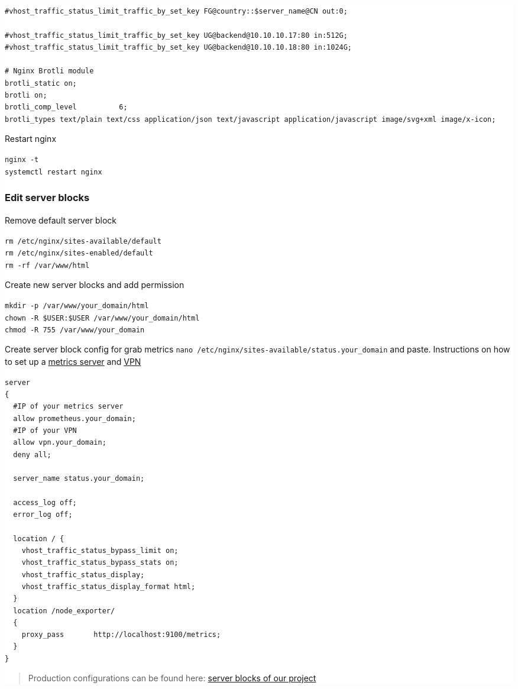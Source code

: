 ```
#vhost_traffic_status_limit_traffic_by_set_key FG@country::$server_name@CN out:0;

#vhost_traffic_status_limit_traffic_by_set_key UG@backend@10.10.10.17:80 in:512G;
#vhost_traffic_status_limit_traffic_by_set_key UG@backend@10.10.10.18:80 in:1024G;

# Nginx Brotli module
brotli_static on;
brotli on;
brotli_comp_level          6;
brotli_types text/plain text/css application/json text/javascript application/javascript image/svg+xml image/x-icon;
```
Restart nginx
```
nginx -t
systemctl restart nginx
```
### Edit server blocks

Remove default server block
```
rm /etc/nginx/sites-available/default
rm /etc/nginx/sites-enabled/default
rm -rf /var/www/html
```
Create new server blocks and add permission
```
mkdir -p /var/www/your_domain/html
chown -R $USER:$USER /var/www/your_domain/html
chmod -R 755 /var/www/your_domain
```
Create server block config for grab metrics `nano /etc/nginx/sites-available/status.your_domain` and paste. Instructions on how to set up a [metrics server](https://github.com/tri6odin/otkli.cc_project/tree/main/nginx/metrics) and [VPN](https://github.com/tri6odin/algo)
```
server
{
  #IP of your metrics server
  allow prometheus.your_domain;
  #IP of your VPN
  allow vpn.your_domain;
  deny all;
  
  server_name status.your_domain;
  
  access_log off;
  error_log off;
  
  location / {
    vhost_traffic_status_bypass_limit on;
    vhost_traffic_status_bypass_stats on;
    vhost_traffic_status_display;
    vhost_traffic_status_display_format html;
  }
  location /node_exporter/
  {
    proxy_pass       http://localhost:9100/metrics;
  }
}
```
>
>Production configurations can be found here: [server blocks of our project](https://github.com/tri6odin/otkli.cc_project/tree/main/nginx/default/blocks)  
>